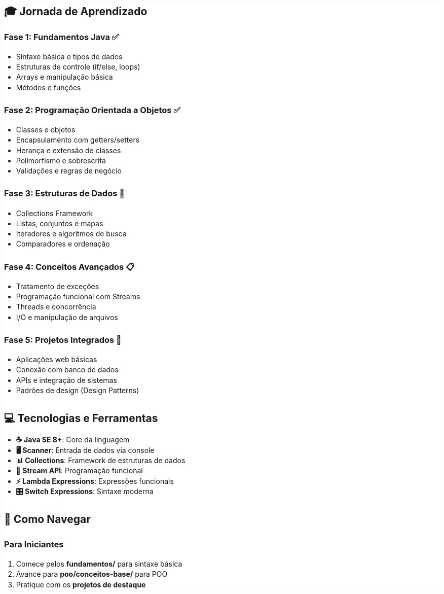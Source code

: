 ## 🎓 Jornada de Aprendizado

### Fase 1: Fundamentos Java ✅
- Sintaxe básica e tipos de dados
- Estruturas de controle (if/else, loops)
- Arrays e manipulação básica
- Métodos e funções

### Fase 2: Programação Orientada a Objetos ✅
- Classes e objetos
- Encapsulamento com getters/setters
- Herança e extensão de classes
- Polimorfismo e sobrescrita
- Validações e regras de negócio

### Fase 3: Estruturas de Dados 🔄
- Collections Framework
- Listas, conjuntos e mapas
- Iteradores e algoritmos de busca
- Comparadores e ordenação

### Fase 4: Conceitos Avançados 📋
- Tratamento de exceções
- Programação funcional com Streams
- Threads e concorrência
- I/O e manipulação de arquivos

### Fase 5: Projetos Integrados 🎯
- Aplicações web básicas
- Conexão com banco de dados
- APIs e integração de sistemas
- Padrões de design (Design Patterns)

## 💻 Tecnologias e Ferramentas

- **☕ Java SE 8+**: Core da linguagem
- **🖥️ Scanner**: Entrada de dados via console
- **📊 Collections**: Framework de estruturas de dados
- **🔧 Stream API**: Programação funcional
- **⚡ Lambda Expressions**: Expressões funcionais
- **🎛️ Switch Expressions**: Sintaxe moderna

## 🚀 Como Navegar

### Para Iniciantes
1. Comece pelos **fundamentos/** para sintaxe básica
2. Avance para **poo/conceitos-base/** para POO
3. Pratique com os **projetos de destaque**
